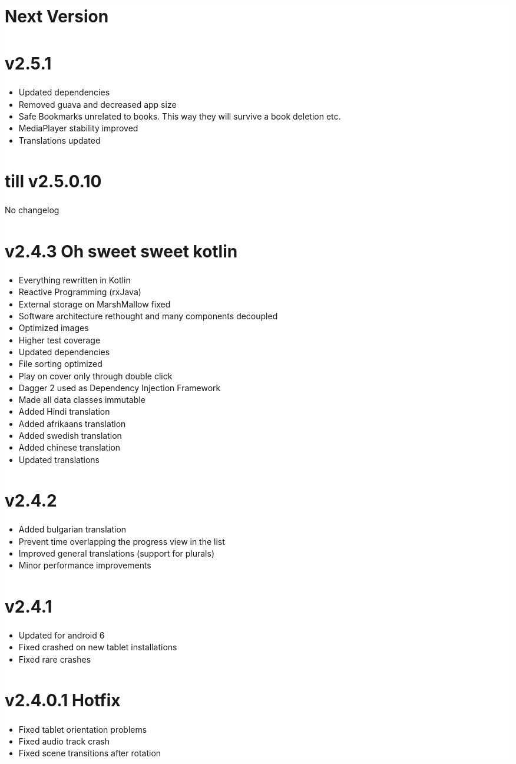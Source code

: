# Next Version

# v2.5.1
* Updated dependencies
* Removed guava and decreased app size
* Safe Bookmarks unrelated to books. This way they will survive a book deletion etc.
* MediaPlayer stability improved
* Translations updated

# till v2.5.0.10
No changelog

# v2.4.3 Oh sweet sweet kotlin
* Everything rewritten in Kotlin
* Reactive Programming (rxJava)
* External storage on MarshMallow fixed
* Software architecture rethought and many components decoupled
* Optimized images
* Higher test coverage
* Updated dependencies
* File sorting optimized
* Play on cover only through double click
* Dagger 2 used as Dependency Injection Framework
* Made all data classes immutable
* Added Hindi translation
* Added afrikaans translation
* Added swedish translation
* Added chinese translation
* Updated translations

# v2.4.2
* Added bulgarian translation
* Prevent time overlapping the progress view in the list
* Improved general translations (support for plurals)
* Minor performance improvements

# v2.4.1
* Updated for android 6
* Fixed crashed on new tablet installations
* Fixed rare crashes

# v2.4.0.1 Hotfix
* Fixed tablet orientation problems
* Fixed audio track crash
* Fixed scene transitions after rotation
